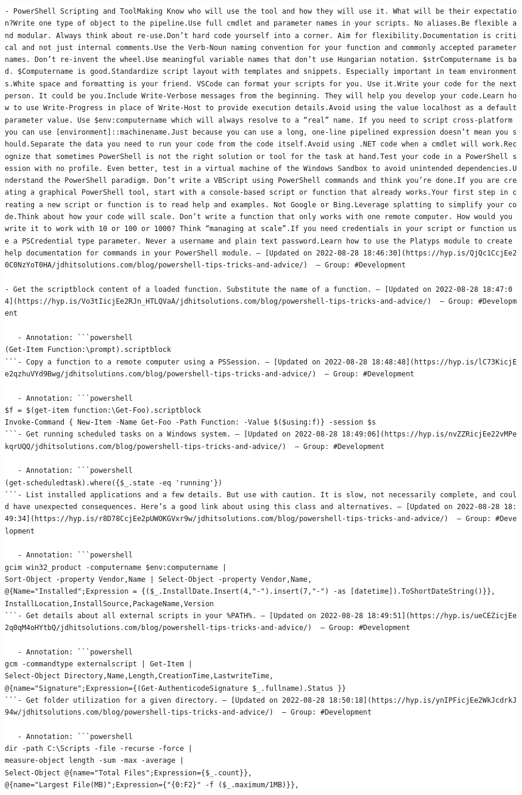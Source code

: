 ```- Once you understand the object-nature of PowerShell, you can do a lot with object notation. This is a one-line command using the gcim alias of Get-CimInstance:(gcim win32_operatingsystem).LastBootUpTime.Date.DayofWeek — [Updated on 2022-08-28 18:46:18](https://hyp.is/OuKHkCcjEe2KvYdBXqfYFw/jdhitsolutions.com/blog/powershell-tips-tricks-and-advice/)  — Group: #Development
- PowerShell Scripting and ToolMaking Know who will use the tool and how they will use it. What will be their expectation?Write one type of object to the pipeline.Use full cmdlet and parameter names in your scripts. No aliases.Be flexible and modular. Always think about re-use.Don’t hard code yourself into a corner. Aim for flexibility.Documentation is critical and not just internal comments.Use the Verb-Noun naming convention for your function and commonly accepted parameter names. Don’t re-invent the wheel.Use meaningful variable names that don’t use Hungarian notation. $strComputername is bad. $Computername is good.Standardize script layout with templates and snippets. Especially important in team environments.White space and formatting is your friend. VSCode can format your scripts for you. Use it.Write your code for the next person. It could be you.Include Write-Verbose messages from the beginning. They will help you develop your code.Learn how to use Write-Progress in place of Write-Host to provide execution details.Avoid using the value localhost as a default parameter value. Use $env:computername which will always resolve to a “real” name. If you need to script cross-platform you can use [environment]::machinename.Just because you can use a long, one-line pipelined expression doesn’t mean you should.Separate the data you need to run your code from the code itself.Avoid using .NET code when a cmdlet will work.Recognize that sometimes PowerShell is not the right solution or tool for the task at hand.Test your code in a PowerShell session with no profile. Even better, test in a virtual machine of the Windows Sandbox to avoid unintended dependencies.Understand the PowerShell paradigm. Don’t write a VBScript using PowerShell commands and think you’re done.If you are creating a graphical PowerShell tool, start with a console-based script or function that already works.Your first step in creating a new script or function is to read help and examples. Not Google or Bing.Leverage splatting to simplify your code.Think about how your code will scale. Don’t write a function that only works with one remote computer. How would you write it to work with 10 or 100 or 1000? Think “managing at scale”.If you need credentials in your script or function use a PSCredential type parameter. Never a username and plain text password.Learn how to use the Platyps module to create help documentation for commands in your PowerShell module. — [Updated on 2022-08-28 18:46:30](https://hyp.is/QjQc1CcjEe20C0NzYoT0HA/jdhitsolutions.com/blog/powershell-tips-tricks-and-advice/)  — Group: #Development

- Get the scriptblock content of a loaded function. Substitute the name of a function. — [Updated on 2022-08-28 18:47:04](https://hyp.is/Vo3tIicjEe2RJn_HTLQVaA/jdhitsolutions.com/blog/powershell-tips-tricks-and-advice/)  — Group: #Development

   - Annotation: ```powershell
(Get-Item Function:\prompt).scriptblock
```- Copy a function to a remote computer using a PSSession. — [Updated on 2022-08-28 18:48:48](https://hyp.is/lC73KicjEe2qzhuVYd9Bwg/jdhitsolutions.com/blog/powershell-tips-tricks-and-advice/)  — Group: #Development

   - Annotation: ```powershell
$f = $(get-item function:\Get-Foo).scriptblock
Invoke-Command { New-Item -Name Get-Foo -Path Function: -Value $($using:f)} -session $s
```- Get running scheduled tasks on a Windows system. — [Updated on 2022-08-28 18:49:06](https://hyp.is/nvZZRicjEe22vMPekqrUQQ/jdhitsolutions.com/blog/powershell-tips-tricks-and-advice/)  — Group: #Development

   - Annotation: ```powershell
(get-scheduledtask).where({$_.state -eq 'running'})
```- List installed applications and a few details. But use with caution. It is slow, not necessarily complete, and could have unexpected consequences. Here’s a good link about using this class and alternatives. — [Updated on 2022-08-28 18:49:34](https://hyp.is/r8D78CcjEe2pUWOKGVxr9w/jdhitsolutions.com/blog/powershell-tips-tricks-and-advice/)  — Group: #Development

   - Annotation: ```powershell
gcim win32_product -computername $env:computername | 
Sort-Object -property Vendor,Name | Select-Object -property Vendor,Name,
@{Name="Installed";Expression = {($_.InstallDate.Insert(4,"-").insert(7,"-") -as [datetime]).ToShortDateString()}},
InstallLocation,InstallSource,PackageName,Version
```- Get details about all external scripts in your %PATH%. — [Updated on 2022-08-28 18:49:51](https://hyp.is/ueCEZicjEe2q0qM4oHYtbQ/jdhitsolutions.com/blog/powershell-tips-tricks-and-advice/)  — Group: #Development

   - Annotation: ```powershell
gcm -commandtype externalscript | Get-Item | 
Select-Object Directory,Name,Length,CreationTime,LastwriteTime,
@{name="Signature";Expression={(Get-AuthenticodeSignature $_.fullname).Status }}
```- Get folder utilization for a given directory. — [Updated on 2022-08-28 18:50:18](https://hyp.is/ynIPFicjEe2WkJcdrkJ94w/jdhitsolutions.com/blog/powershell-tips-tricks-and-advice/)  — Group: #Development

   - Annotation: ```powershell
dir -path C:\Scripts -file -recurse -force | 
measure-object length -sum -max -average | 
Select-Object @{name="Total Files";Expression={$_.count}},
@{name="Largest File(MB)";Expression={"{0:F2}" -f ($_.maximum/1MB)}},
```